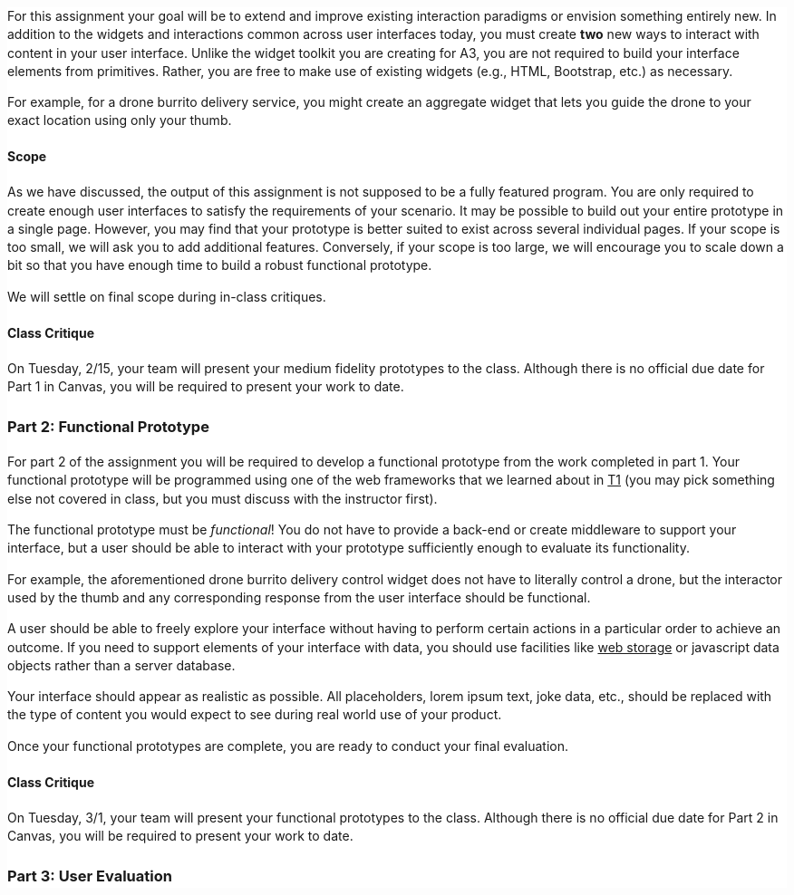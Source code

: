 For this assignment your goal will be to extend and improve existing interaction paradigms or envision something entirely new. In addition to the widgets and interactions common across user interfaces today, you must create **two** new ways to interact with content in your user interface. Unlike the widget toolkit you are creating for A3, you are not required to build your interface elements from primitives. Rather, you are free to make use of existing widgets (e.g., HTML, Bootstrap, etc.) as necessary.

For example, for a drone burrito delivery service, you might create an aggregate widget that lets you guide the drone to your exact location using only your thumb.

#### Scope
As we have discussed, the output of this assignment is not supposed to be a fully featured program. You are only required to create enough user interfaces to satisfy the requirements of your scenario. It may be possible to build out your entire prototype in a single page. However, you may find that your prototype is better suited to exist across several individual pages. If your scope is too small, we will ask you to add additional features. Conversely, if your scope is too large, we will encourage you to scale down a bit so that you have enough time to build a robust functional prototype.

We will settle on final scope during in-class critiques.

#### Class Critique
On Tuesday, 2/15, your team will present your medium fidelity prototypes to the class. Although there is no official due date for Part 1 in Canvas, you will be required to present your work to date.

### Part 2: Functional Prototype

For part 2 of the assignment you will be required to develop a functional prototype from the work completed in part 1. Your functional prototype will be programmed using one of the web frameworks that we learned about in [T1](/assignments/t1.md) (you may pick something else not covered in class, but you must discuss with the instructor first).

The functional prototype must be _functional_! You do not have to provide a back-end or create middleware to support your interface, but a user should be able to interact with your prototype sufficiently enough to evaluate its functionality.

For example, the aforementioned drone burrito delivery control widget does not have to literally control a drone, but the interactor used by the thumb and any corresponding response from the user interface should be functional.

A user should be able to freely explore your interface without having to perform certain actions in a particular order to achieve an outcome. If you need to support elements of your interface with data, you should use facilities like [web storage](https://developer.mozilla.org/en-US/docs/Web/API/Web_Storage_API) or javascript data objects rather than a server database. 

Your interface should appear as realistic as possible. All placeholders, lorem ipsum text, joke data, etc., should be replaced with the type of content you would expect to see during real world use of your product.

Once your functional prototypes are complete, you are ready to conduct your final evaluation. 

#### Class Critique
On Tuesday, 3/1, your team will present your functional prototypes to the class. Although there is no official due date for Part 2 in Canvas, you will be required to present your work to date.

### Part 3: User Evaluation
